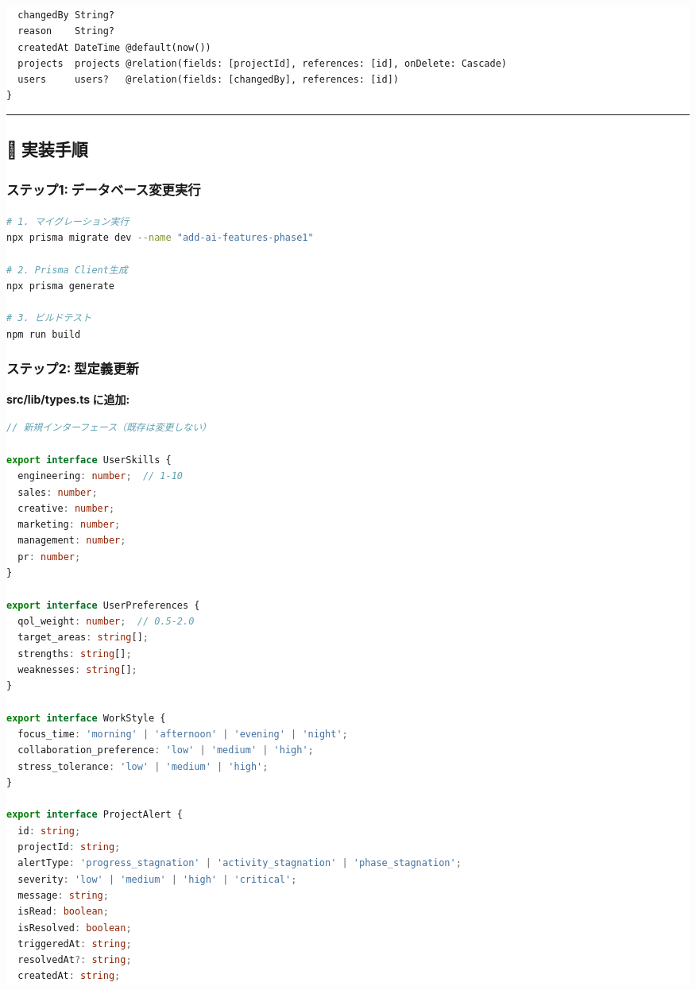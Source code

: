 ```prisma
  changedBy String?
  reason    String?
  createdAt DateTime @default(now())
  projects  projects @relation(fields: [projectId], references: [id], onDelete: Cascade)
  users     users?   @relation(fields: [changedBy], references: [id])
}
```

---

## 🔧 実装手順

### **ステップ1: データベース変更実行**
```bash
# 1. マイグレーション実行
npx prisma migrate dev --name "add-ai-features-phase1"

# 2. Prisma Client生成
npx prisma generate

# 3. ビルドテスト
npm run build
```

### **ステップ2: 型定義更新**

**src/lib/types.ts に追加:**
```typescript
// 新規インターフェース（既存は変更しない）

export interface UserSkills {
  engineering: number;  // 1-10
  sales: number;
  creative: number;
  marketing: number;
  management: number;
  pr: number;
}

export interface UserPreferences {
  qol_weight: number;  // 0.5-2.0
  target_areas: string[];
  strengths: string[];
  weaknesses: string[];
}

export interface WorkStyle {
  focus_time: 'morning' | 'afternoon' | 'evening' | 'night';
  collaboration_preference: 'low' | 'medium' | 'high';
  stress_tolerance: 'low' | 'medium' | 'high';
}

export interface ProjectAlert {
  id: string;
  projectId: string;
  alertType: 'progress_stagnation' | 'activity_stagnation' | 'phase_stagnation';
  severity: 'low' | 'medium' | 'high' | 'critical';
  message: string;
  isRead: boolean;
  isResolved: boolean;
  triggeredAt: string;
  resolvedAt?: string;
  createdAt: string;
```